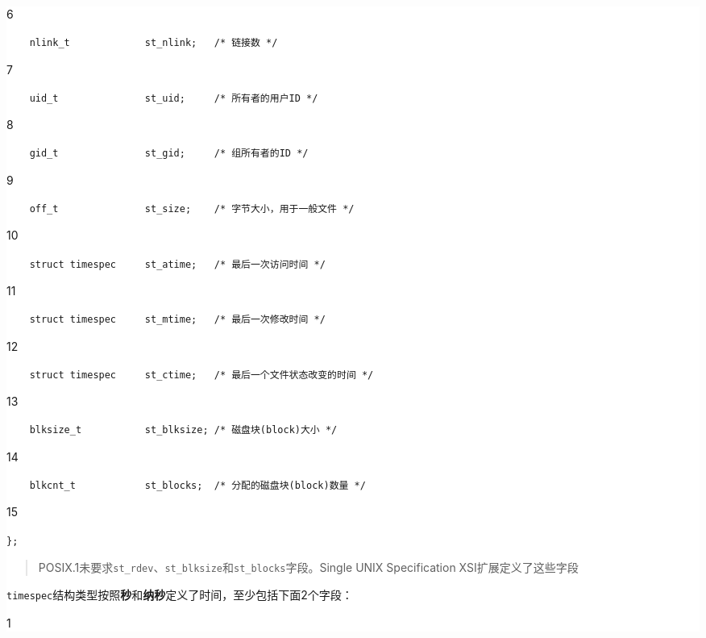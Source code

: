 6

```
    nlink_t             st_nlink;   /* 链接数 */
```

7

```
    uid_t               st_uid;     /* 所有者的用户ID */
```

8

```
    gid_t               st_gid;     /* 组所有者的ID */
```

9

```
    off_t               st_size;    /* 字节大小，用于一般文件 */
```

10

```
    struct timespec     st_atime;   /* 最后一次访问时间 */
```

11

```
    struct timespec     st_mtime;   /* 最后一次修改时间 */
```

12

```
    struct timespec     st_ctime;   /* 最后一个文件状态改变的时间 */
```

13

```
    blksize_t           st_blksize; /* 磁盘块(block)大小 */
```

14

```
    blkcnt_t            st_blocks;  /* 分配的磁盘块(block)数量 */
```

15

```
};
```

> POSIX.1未要求`st_rdev`、`st_blksize`和`st_blocks`字段。Single UNIX Specification XSI扩展定义了这些字段

`timespec`结构类型按照**秒**和**纳秒**定义了时间，至少包括下面2个字段：

1

